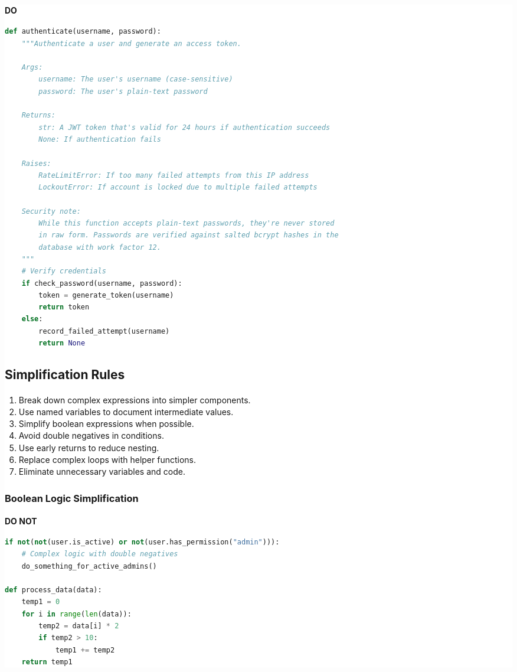 **DO**
```python
def authenticate(username, password):
    """Authenticate a user and generate an access token.
    
    Args:
        username: The user's username (case-sensitive)
        password: The user's plain-text password
        
    Returns:
        str: A JWT token that's valid for 24 hours if authentication succeeds
        None: If authentication fails
        
    Raises:
        RateLimitError: If too many failed attempts from this IP address
        LockoutError: If account is locked due to multiple failed attempts
        
    Security note:
        While this function accepts plain-text passwords, they're never stored
        in raw form. Passwords are verified against salted bcrypt hashes in the
        database with work factor 12.
    """
    # Verify credentials
    if check_password(username, password):
        token = generate_token(username)
        return token
    else:
        record_failed_attempt(username)
        return None
```

## Simplification Rules
1. Break down complex expressions into simpler components.
2. Use named variables to document intermediate values.
3. Simplify boolean expressions when possible.
4. Avoid double negatives in conditions.
5. Use early returns to reduce nesting.
6. Replace complex loops with helper functions.
7. Eliminate unnecessary variables and code.

### Boolean Logic Simplification

**DO NOT**
```python
if not(not(user.is_active) or not(user.has_permission("admin"))):
    # Complex logic with double negatives
    do_something_for_active_admins()

def process_data(data):
    temp1 = 0
    for i in range(len(data)):
        temp2 = data[i] * 2
        if temp2 > 10:
            temp1 += temp2
    return temp1
```
